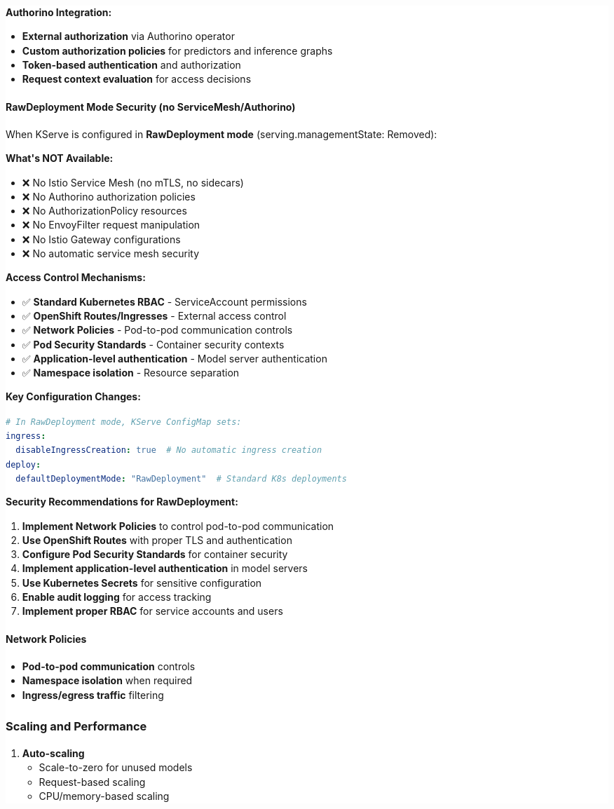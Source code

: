 **Authorino Integration:**
- **External authorization** via Authorino operator
- **Custom authorization policies** for predictors and inference graphs
- **Token-based authentication** and authorization
- **Request context evaluation** for access decisions

#### RawDeployment Mode Security (no ServiceMesh/Authorino)

When KServe is configured in **RawDeployment mode** (serving.managementState: Removed):

**What's NOT Available:**
- ❌ No Istio Service Mesh (no mTLS, no sidecars)
- ❌ No Authorino authorization policies
- ❌ No AuthorizationPolicy resources
- ❌ No EnvoyFilter request manipulation
- ❌ No Istio Gateway configurations
- ❌ No automatic service mesh security

**Access Control Mechanisms:**
- ✅ **Standard Kubernetes RBAC** - ServiceAccount permissions
- ✅ **OpenShift Routes/Ingresses** - External access control
- ✅ **Network Policies** - Pod-to-pod communication controls
- ✅ **Pod Security Standards** - Container security contexts
- ✅ **Application-level authentication** - Model server authentication
- ✅ **Namespace isolation** - Resource separation

**Key Configuration Changes:**
```yaml
# In RawDeployment mode, KServe ConfigMap sets:
ingress:
  disableIngressCreation: true  # No automatic ingress creation
deploy:
  defaultDeploymentMode: "RawDeployment"  # Standard K8s deployments
```

**Security Recommendations for RawDeployment:**
1. **Implement Network Policies** to control pod-to-pod communication
2. **Use OpenShift Routes** with proper TLS and authentication
3. **Configure Pod Security Standards** for container security
4. **Implement application-level authentication** in model servers
5. **Use Kubernetes Secrets** for sensitive configuration
6. **Enable audit logging** for access tracking
7. **Implement proper RBAC** for service accounts and users

#### Network Policies

- **Pod-to-pod communication** controls
- **Namespace isolation** when required
- **Ingress/egress traffic** filtering

### Scaling and Performance

1. **Auto-scaling**
   - Scale-to-zero for unused models
   - Request-based scaling
   - CPU/memory-based scaling
